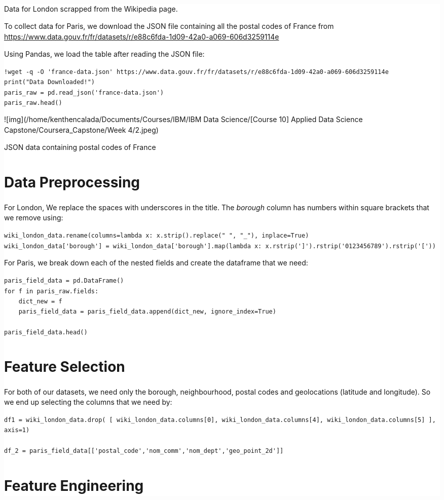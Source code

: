 Data for London scrapped from the Wikipedia page.

To collect data for Paris, we download the JSON file containing all the postal codes of France from https://www.data.gouv.fr/fr/datasets/r/e88c6fda-1d09-42a0-a069-606d3259114e

Using Pandas, we load the table after reading the JSON file:

```
!wget -q -O 'france-data.json' https://www.data.gouv.fr/fr/datasets/r/e88c6fda-1d09-42a0-a069-606d3259114e
print("Data Downloaded!")
paris_raw = pd.read_json('france-data.json')
paris_raw.head()
```

![img](/home/kenthencalada/Documents/Courses/IBM/IBM Data Science/[Course 10] Applied Data Science Capstone/Coursera_Capstone/Week 4/2.jpeg)

JSON data containing postal codes of France

# Data Preprocessing

For London, We replace the spaces with underscores in the title. The *borough* column has numbers within square brackets that we remove using:

```
wiki_london_data.rename(columns=lambda x: x.strip().replace(" ", "_"), inplace=True)
wiki_london_data['borough'] = wiki_london_data['borough'].map(lambda x: x.rstrip(']').rstrip('0123456789').rstrip('['))
```

For Paris, we break down each of the nested fields and create the dataframe that we need:

```
paris_field_data = pd.DataFrame()
for f in paris_raw.fields:
    dict_new = f
    paris_field_data = paris_field_data.append(dict_new, ignore_index=True)
 
paris_field_data.head()
```

# Feature Selection

For both of our datasets, we need only the borough, neighbourhood, postal codes and geolocations (latitude and longitude). So we end up selecting the columns that we need by:

```
df1 = wiki_london_data.drop( [ wiki_london_data.columns[0], wiki_london_data.columns[4], wiki_london_data.columns[5] ], axis=1)
 
df_2 = paris_field_data[['postal_code','nom_comm','nom_dept','geo_point_2d']]
```

# Feature Engineering
